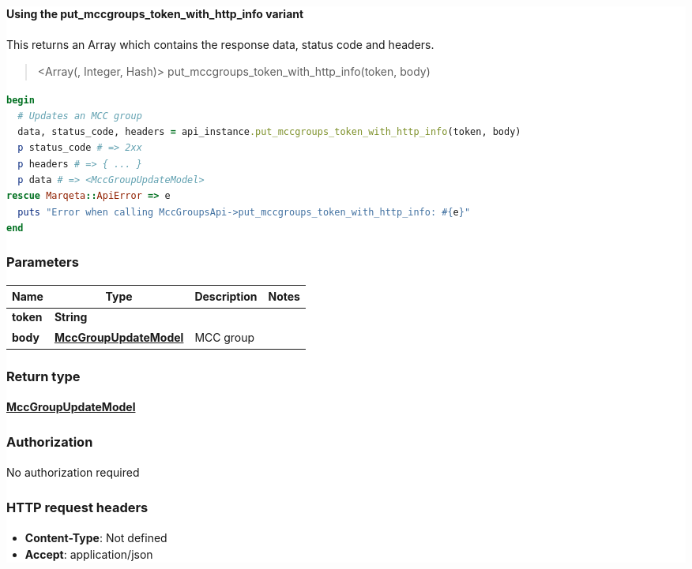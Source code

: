 #### Using the put_mccgroups_token_with_http_info variant

This returns an Array which contains the response data, status code and headers.

> <Array(<MccGroupUpdateModel>, Integer, Hash)> put_mccgroups_token_with_http_info(token, body)

```ruby
begin
  # Updates an MCC group
  data, status_code, headers = api_instance.put_mccgroups_token_with_http_info(token, body)
  p status_code # => 2xx
  p headers # => { ... }
  p data # => <MccGroupUpdateModel>
rescue Marqeta::ApiError => e
  puts "Error when calling MccGroupsApi->put_mccgroups_token_with_http_info: #{e}"
end
```

### Parameters

| Name | Type | Description | Notes |
| ---- | ---- | ----------- | ----- |
| **token** | **String** |  |  |
| **body** | [**MccGroupUpdateModel**](MccGroupUpdateModel.md) | MCC group |  |

### Return type

[**MccGroupUpdateModel**](MccGroupUpdateModel.md)

### Authorization

No authorization required

### HTTP request headers

- **Content-Type**: Not defined
- **Accept**: application/json

